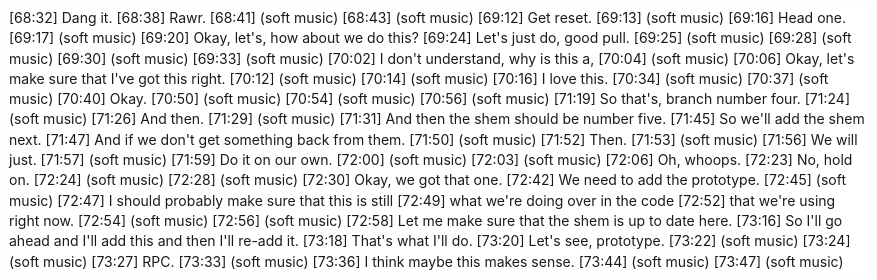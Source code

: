 [68:32] Dang it.
[68:38] Rawr.
[68:41] (soft music)
[68:43] (soft music)
[69:12] Get reset.
[69:13] (soft music)
[69:16] Head one.
[69:17] (soft music)
[69:20] Okay, let's, how about we do this?
[69:24] Let's just do, good pull.
[69:25] (soft music)
[69:28] (soft music)
[69:30] (soft music)
[69:33] (soft music)
[70:02] I don't understand, why is this a,
[70:04] (soft music)
[70:06] Okay, let's make sure that I've got this right.
[70:12] (soft music)
[70:14] (soft music)
[70:16] I love this.
[70:34] (soft music)
[70:37] (soft music)
[70:40] Okay.
[70:50] (soft music)
[70:54] (soft music)
[70:56] (soft music)
[71:19] So that's, branch number four.
[71:24] (soft music)
[71:26] And then.
[71:29] (soft music)
[71:31] And then the shem should be number five.
[71:45] So we'll add the shem next.
[71:47] And if we don't get something back from them.
[71:50] (soft music)
[71:52] Then.
[71:53] (soft music)
[71:56] We will just.
[71:57] (soft music)
[71:59] Do it on our own.
[72:00] (soft music)
[72:03] (soft music)
[72:06] Oh, whoops.
[72:23] No, hold on.
[72:24] (soft music)
[72:28] (soft music)
[72:30] Okay, we got that one.
[72:42] We need to add the prototype.
[72:45] (soft music)
[72:47] I should probably make sure that this is still
[72:49] what we're doing over in the code
[72:52] that we're using right now.
[72:54] (soft music)
[72:56] (soft music)
[72:58] Let me make sure that the shem is up to date here.
[73:16] So I'll go ahead and I'll add this and then I'll re-add it.
[73:18] That's what I'll do.
[73:20] Let's see, prototype.
[73:22] (soft music)
[73:24] (soft music)
[73:27] RPC.
[73:33] (soft music)
[73:36] I think maybe this makes sense.
[73:44] (soft music)
[73:47] (soft music)